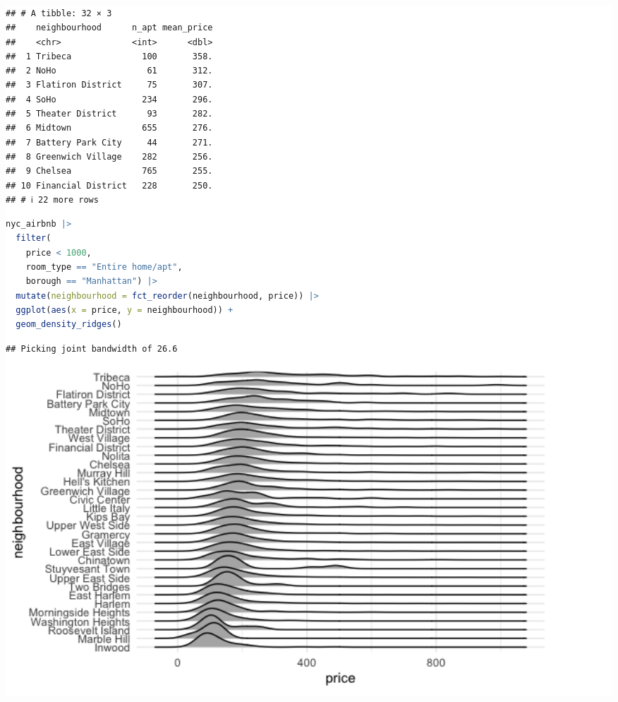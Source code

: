     ## # A tibble: 32 × 3
    ##    neighbourhood      n_apt mean_price
    ##    <chr>              <int>      <dbl>
    ##  1 Tribeca              100       358.
    ##  2 NoHo                  61       312.
    ##  3 Flatiron District     75       307.
    ##  4 SoHo                 234       296.
    ##  5 Theater District      93       282.
    ##  6 Midtown              655       276.
    ##  7 Battery Park City     44       271.
    ##  8 Greenwich Village    282       256.
    ##  9 Chelsea              765       255.
    ## 10 Financial District   228       250.
    ## # ℹ 22 more rows

``` r
nyc_airbnb |>
  filter(
    price < 1000, 
    room_type == "Entire home/apt",
    borough == "Manhattan") |>
  mutate(neighbourhood = fct_reorder(neighbourhood, price)) |>
  ggplot(aes(x = price, y = neighbourhood)) +
  geom_density_ridges()
```

    ## Picking joint bandwidth of 26.6

<img src="case_study_files/figure-gfm/unnamed-chunk-8-1.png" width="90%" />
